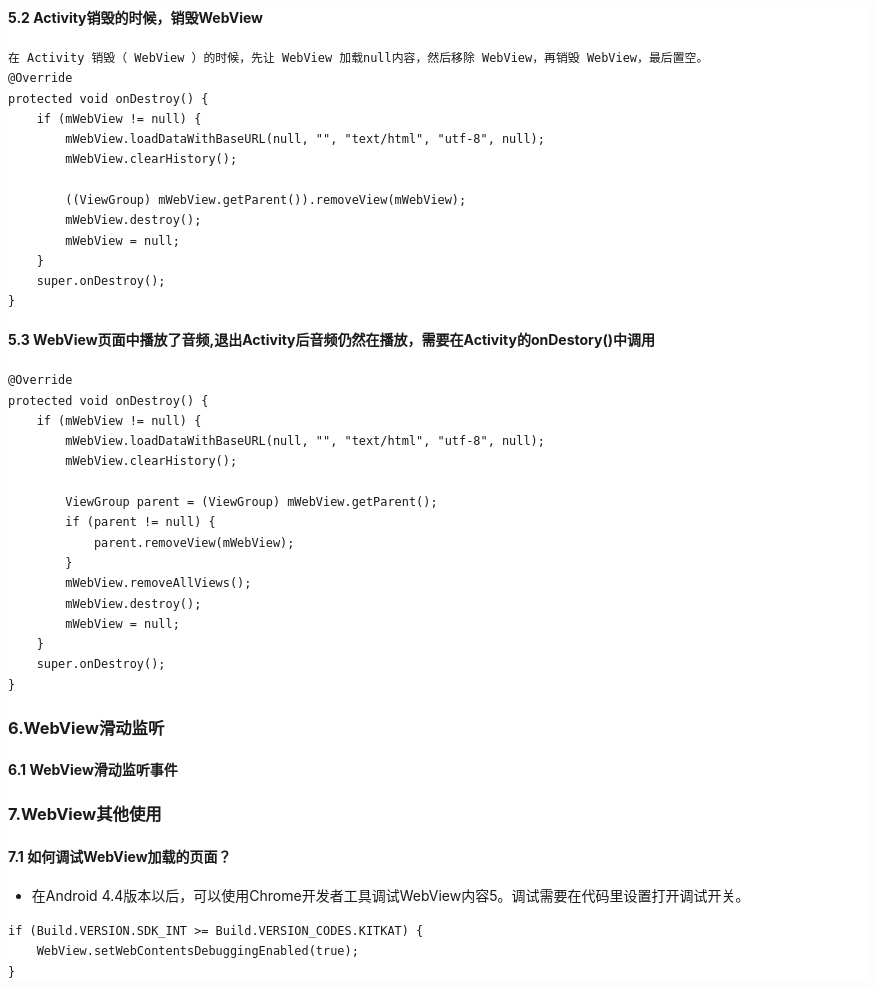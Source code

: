 
#### 5.2 Activity销毁的时候，销毁WebView
```
在 Activity 销毁（ WebView ）的时候，先让 WebView 加载null内容，然后移除 WebView，再销毁 WebView，最后置空。
@Override
protected void onDestroy() {
    if (mWebView != null) {
        mWebView.loadDataWithBaseURL(null, "", "text/html", "utf-8", null);
        mWebView.clearHistory();

        ((ViewGroup) mWebView.getParent()).removeView(mWebView);
        mWebView.destroy();
        mWebView = null;
    }
    super.onDestroy();
}
```


#### 5.3 WebView页面中播放了音频,退出Activity后音频仍然在播放，需要在Activity的onDestory()中调用
```
@Override
protected void onDestroy() {
    if (mWebView != null) {
        mWebView.loadDataWithBaseURL(null, "", "text/html", "utf-8", null);
        mWebView.clearHistory();

        ViewGroup parent = (ViewGroup) mWebView.getParent();
        if (parent != null) {
            parent.removeView(mWebView);
        }
        mWebView.removeAllViews();
        mWebView.destroy();
        mWebView = null;
    }
    super.onDestroy();
}
```


### 6.WebView滑动监听
#### 6.1 WebView滑动监听事件





### 7.WebView其他使用
#### 7.1 如何调试WebView加载的页面？
- 在Android 4.4版本以后，可以使用Chrome开发者工具调试WebView内容5。调试需要在代码里设置打开调试开关。
```
if (Build.VERSION.SDK_INT >= Build.VERSION_CODES.KITKAT) {
    WebView.setWebContentsDebuggingEnabled(true);
}
```
